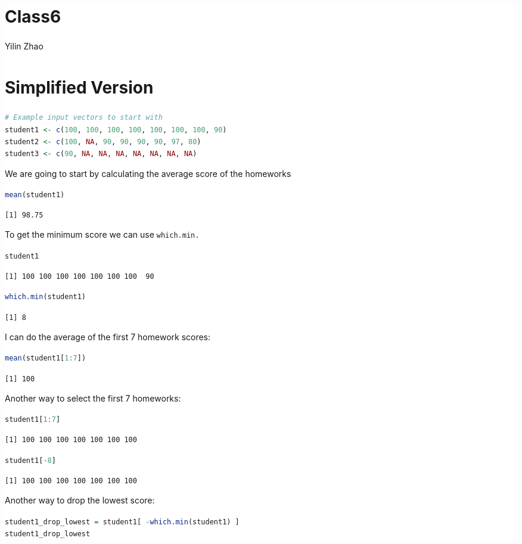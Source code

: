Class6
================
Yilin Zhao

# Simplified Version

``` r
# Example input vectors to start with
student1 <- c(100, 100, 100, 100, 100, 100, 100, 90)
student2 <- c(100, NA, 90, 90, 90, 90, 97, 80)
student3 <- c(90, NA, NA, NA, NA, NA, NA, NA)
```

We are going to start by calculating the average score of the homeworks

``` r
mean(student1)
```

    [1] 98.75

To get the minimum score we can use `which.min.`

``` r
student1
```

    [1] 100 100 100 100 100 100 100  90

``` r
which.min(student1)
```

    [1] 8

I can do the average of the first 7 homework scores:

``` r
mean(student1[1:7])
```

    [1] 100

Another way to select the first 7 homeworks:

``` r
student1[1:7]
```

    [1] 100 100 100 100 100 100 100

``` r
student1[-8]
```

    [1] 100 100 100 100 100 100 100

Another way to drop the lowest score:

``` r
student1_drop_lowest = student1[ -which.min(student1) ]
student1_drop_lowest
```
